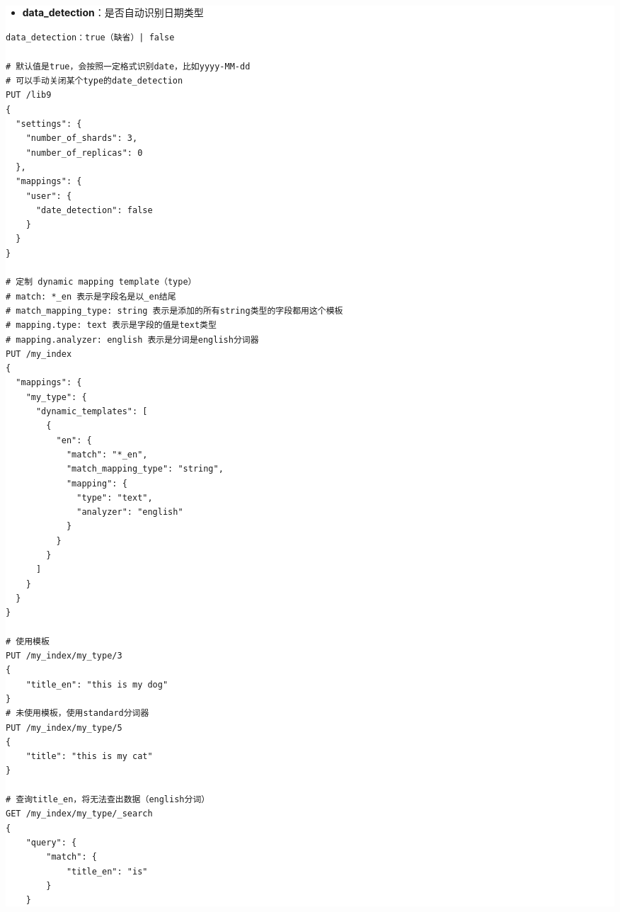 - **data_detection**：是否自动识别日期类型

```shell
data_detection：true（缺省）| false

# 默认值是true，会按照一定格式识别date，比如yyyy-MM-dd
# 可以手动关闭某个type的date_detection
PUT /lib9
{
  "settings": {
    "number_of_shards": 3,
    "number_of_replicas": 0
  },
  "mappings": {
    "user": {
      "date_detection": false
    }
  }
}

# 定制 dynamic mapping template（type）
# match: *_en 表示是字段名是以_en结尾
# match_mapping_type: string 表示是添加的所有string类型的字段都用这个模板
# mapping.type: text 表示是字段的值是text类型
# mapping.analyzer: english 表示是分词是english分词器
PUT /my_index
{
  "mappings": {
    "my_type": {
      "dynamic_templates": [
        {
          "en": {
            "match": "*_en",
            "match_mapping_type": "string",
            "mapping": {
              "type": "text",
              "analyzer": "english"
            }
          }
        }
      ]
    }
  }
}

# 使用模板
PUT /my_index/my_type/3
{
    "title_en": "this is my dog"
}
# 未使用模板，使用standard分词器
PUT /my_index/my_type/5
{
    "title": "this is my cat"
}

# 查询title_en，将无法查出数据（english分词）
GET /my_index/my_type/_search
{
    "query": {
        "match": {
            "title_en": "is"
        }
    }
```